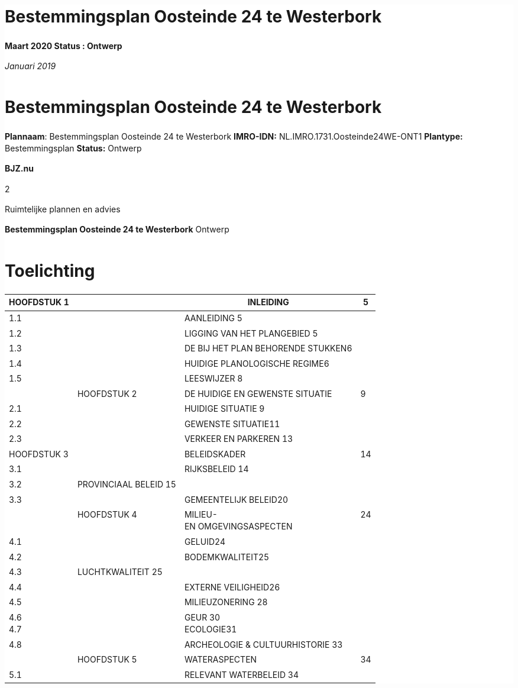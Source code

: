 # **Bestemmingsplan Oosteinde 24 te Westerbork**

**Maart 2020 Status : Ontwerp**

 *Januari 2019*

# **Bestemmingsplan Oosteinde 24 te Westerbork**

**Plannaam**: Bestemmingsplan Oosteinde 24 te Westerbork **IMRO-IDN:** NL.IMRO.1731.Oosteinde24WE-ONT1 **Plantype:** Bestemmingsplan **Status:** Ontwerp

**BJZ.nu**

2

Ruimtelijke plannen en advies

**Bestemmingsplan Oosteinde 24 te Westerbork** Ontwerp

# **Toelichting**

| HOOFDSTUK 1 |                             | INLEIDING<br>                             | 5  |
|-------------|-----------------------------|-------------------------------------------|----|
| 1.1         |                             | AANLEIDING 5                              |    |
| 1.2         |                             | LIGGING VAN HET PLANGEBIED 5              |    |
| 1.3         |                             | DE BIJ HET PLAN BEHORENDE STUKKEN6        |    |
| 1.4         |                             | HUIDIGE PLANOLOGISCHE REGIME6             |    |
| 1.5         |                             | LEESWIJZER 8                              |    |
|             | HOOFDSTUK 2                 | DE HUIDIGE EN GEWENSTE SITUATIE           | 9  |
| 2.1         |                             | HUIDIGE SITUATIE 9                        |    |
| 2.2         |                             | GEWENSTE SITUATIE11                       |    |
| 2.3         |                             | VERKEER EN PARKEREN 13                    |    |
| HOOFDSTUK 3 |                             | BELEIDSKADER<br>                          | 14 |
| 3.1         |                             | RIJKSBELEID 14                            |    |
| 3.2         | PROVINCIAAL BELEID 15       |                                           |    |
| 3.3         |                             | GEMEENTELIJK BELEID20                     |    |
|             | HOOFDSTUK 4                 | MILIEU-<br>EN OMGEVINGSASPECTEN           | 24 |
| 4.1         |                             | GELUID24                                  |    |
| 4.2         |                             | BODEMKWALITEIT25                          |    |
| 4.3         | LUCHTKWALITEIT 25           |                                           |    |
| 4.4         |                             | EXTERNE VEILIGHEID26                      |    |
| 4.5         |                             | MILIEUZONERING 28                         |    |
| 4.6<br>4.7  |                             | GEUR 30<br>ECOLOGIE31                     |    |
| 4.8         |                             | ARCHEOLOGIE & CULTUURHISTORIE 33          |    |
|             | HOOFDSTUK 5                 | WATERASPECTEN                             | 34 |
| 5.1         |                             | RELEVANT WATERBELEID 34                   |    |